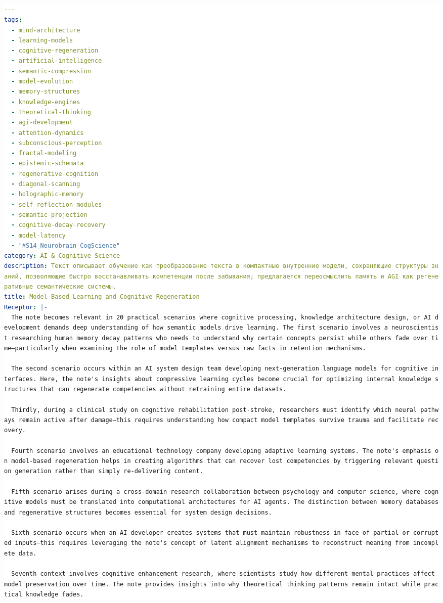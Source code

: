 ```yaml
---
tags:
  - mind-architecture
  - learning-models
  - cognitive-regeneration
  - artificial-intelligence
  - semantic-compression
  - model-evolution
  - memory-structures
  - knowledge-engines
  - theoretical-thinking
  - agi-development
  - attention-dynamics
  - subconscious-perception
  - fractal-modeling
  - epistemic-schemata
  - regenerative-cognition
  - diagonal-scanning
  - holographic-memory
  - self-reflection-modules
  - semantic-projection
  - cognitive-decay-recovery
  - model-latency
  - "#S14_Neurobrain_CogScience"
category: AI & Cognitive Science
description: Текст описывает обучение как преобразование текста в компактные внутренние модели, сохраняющие структуры знаний, позволяющие быстро восстанавливать компетенции после забывания; предлагается переосмыслить память и AGI как регенеративные семантические системы.
title: Model-Based Learning and Cognitive Regeneration
Receptor: |-
  The note becomes relevant in 20 practical scenarios where cognitive processing, knowledge architecture design, or AI development demands deep understanding of how semantic models drive learning. The first scenario involves a neuroscientist researching human memory decay patterns who needs to understand why certain concepts persist while others fade over time—particularly when examining the role of model templates versus raw facts in retention mechanisms.

  The second scenario occurs within an AI system design team developing next-generation language models for cognitive interfaces. Here, the note's insights about compressive learning cycles become crucial for optimizing internal knowledge structures that can regenerate competencies without retraining entire datasets.

  Thirdly, during a clinical study on cognitive rehabilitation post-stroke, researchers must identify which neural pathways remain active after damage—this requires understanding how compact model templates survive trauma and facilitate recovery.

  Fourth scenario involves an educational technology company developing adaptive learning systems. The note's emphasis on model-based regeneration helps in creating algorithms that can recover lost competencies by triggering relevant question generation rather than simply re-delivering content.

  Fifth scenario arises during a cross-domain research collaboration between psychology and computer science, where cognitive models must be translated into computational architectures for AI agents. The distinction between memory databases and regenerative structures becomes essential for system design decisions.

  Sixth scenario occurs when an AI developer creates systems that must maintain robustness in face of partial or corrupted inputs—this requires leveraging the note's concept of latent alignment mechanisms to reconstruct meaning from incomplete data.

  Seventh context involves cognitive enhancement research, where scientists study how different mental practices affect model preservation over time. The note provides insights into why theoretical thinking patterns remain intact while practical knowledge fades.

```